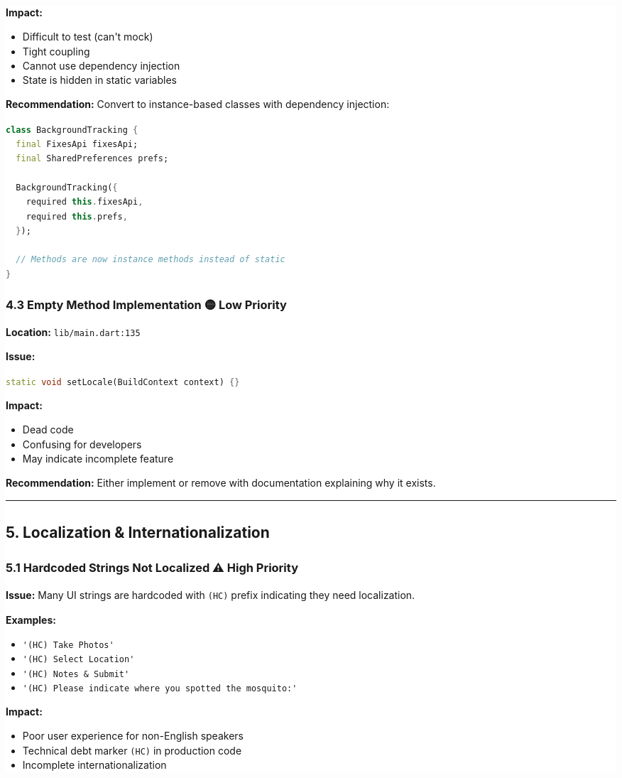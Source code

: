 **Impact:**
- Difficult to test (can't mock)
- Tight coupling
- Cannot use dependency injection
- State is hidden in static variables

**Recommendation:**
Convert to instance-based classes with dependency injection:
```dart
class BackgroundTracking {
  final FixesApi fixesApi;
  final SharedPreferences prefs;
  
  BackgroundTracking({
    required this.fixesApi,
    required this.prefs,
  });
  
  // Methods are now instance methods instead of static
}
```

### 4.3 Empty Method Implementation 🟡 **Low Priority**

**Location:** `lib/main.dart:135`

**Issue:**
```dart
static void setLocale(BuildContext context) {}
```

**Impact:**
- Dead code
- Confusing for developers
- May indicate incomplete feature

**Recommendation:**
Either implement or remove with documentation explaining why it exists.

---

## 5. Localization & Internationalization

### 5.1 Hardcoded Strings Not Localized ⚠️ **High Priority**

**Issue:** Many UI strings are hardcoded with `(HC)` prefix indicating they need localization.

**Examples:**
- `'(HC) Take Photos'`
- `'(HC) Select Location'`
- `'(HC) Notes & Submit'`
- `'(HC) Please indicate where you spotted the mosquito:'`

**Impact:**
- Poor user experience for non-English speakers
- Technical debt marker `(HC)` in production code
- Incomplete internationalization
